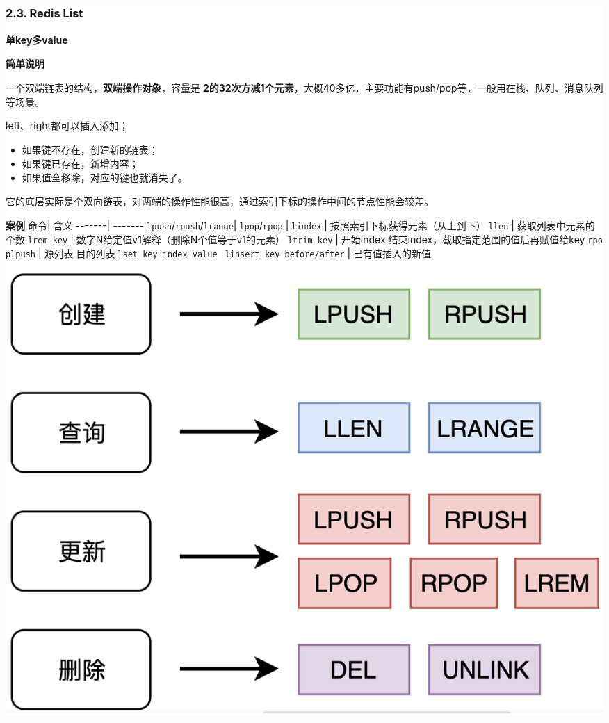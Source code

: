 ### 2.3. Redis List

**单key多value**

**简单说明**

一个双端链表的结构，**双端操作对象**，容量是 **2的32次方减1个元素**，大概40多亿，主要功能有push/pop等，一般用在栈、队列、消息队列等场景。

left、right都可以插入添加；
* 如果键不存在，创建新的链表；
* 如果键已存在，新增内容；
* 如果值全移除，对应的键也就消失了。

它的底层实际是个双向链表，对两端的操作性能很高，通过索引下标的操作中间的节点性能会较差。

**案例**
命令| 含义
-------| -------
`lpush`/`rpush`/`lrange`| 
`lpop`/`rpop` | 
`lindex` | 按照索引下标获得元素（从上到下）
`llen` | 获取列表中元素的个数
`lrem key` | 数字N给定值v1解释（删除N个值等于v1的元素）
`ltrim key` | 开始index 结束index，截取指定范围的值后再赋值给key
`rpoplpush` | 源列表 目的列表
`lset key index value `
`linsert key before/after` | 已有值插入的新值

![alt text](../0.image/02.Redis/image-11.png)
